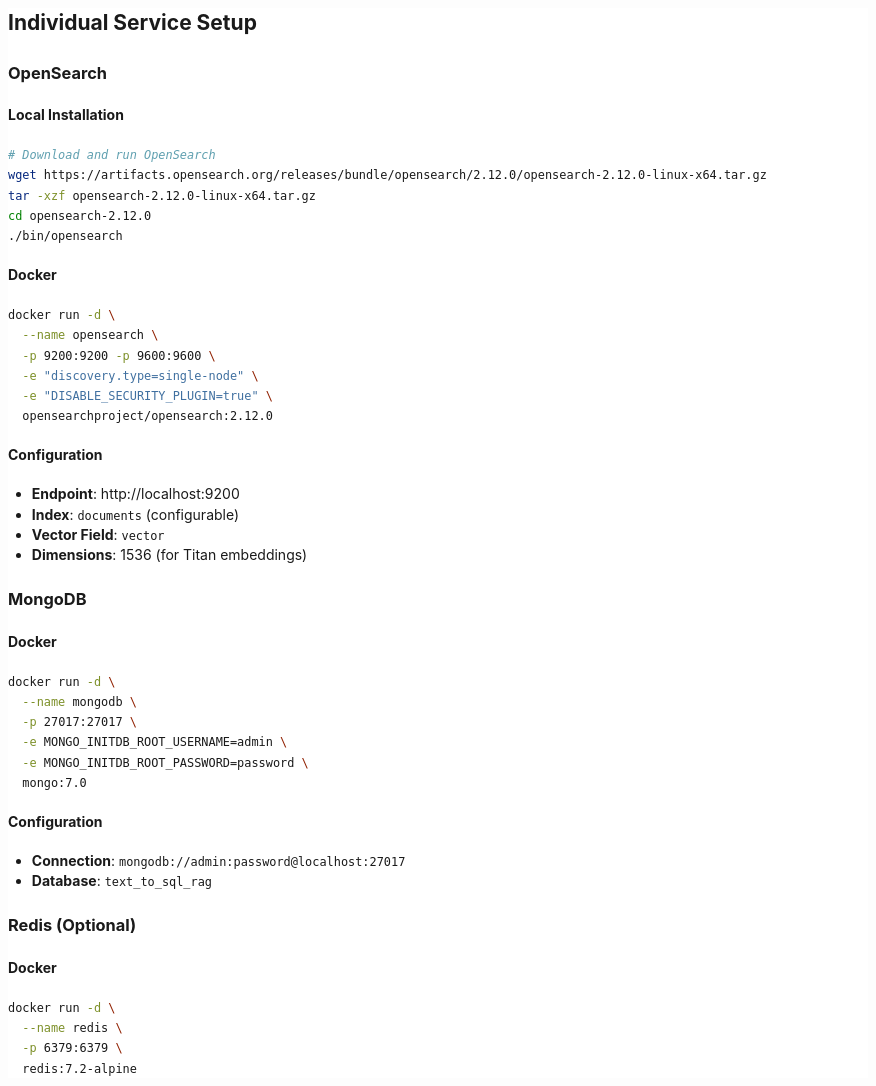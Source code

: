 ## Individual Service Setup

### OpenSearch

#### Local Installation
```bash
# Download and run OpenSearch
wget https://artifacts.opensearch.org/releases/bundle/opensearch/2.12.0/opensearch-2.12.0-linux-x64.tar.gz
tar -xzf opensearch-2.12.0-linux-x64.tar.gz
cd opensearch-2.12.0
./bin/opensearch
```

#### Docker
```bash
docker run -d \
  --name opensearch \
  -p 9200:9200 -p 9600:9600 \
  -e "discovery.type=single-node" \
  -e "DISABLE_SECURITY_PLUGIN=true" \
  opensearchproject/opensearch:2.12.0
```

#### Configuration
- **Endpoint**: http://localhost:9200
- **Index**: `documents` (configurable)
- **Vector Field**: `vector`
- **Dimensions**: 1536 (for Titan embeddings)

### MongoDB

#### Docker
```bash
docker run -d \
  --name mongodb \
  -p 27017:27017 \
  -e MONGO_INITDB_ROOT_USERNAME=admin \
  -e MONGO_INITDB_ROOT_PASSWORD=password \
  mongo:7.0
```

#### Configuration
- **Connection**: `mongodb://admin:password@localhost:27017`
- **Database**: `text_to_sql_rag`

### Redis (Optional)

#### Docker
```bash
docker run -d \
  --name redis \
  -p 6379:6379 \
  redis:7.2-alpine
```

